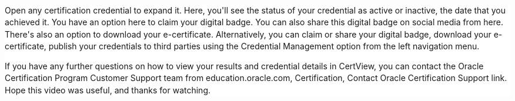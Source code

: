 Open any certification credential to expand it. Here, you'll see the status of your credential as active or inactive, the date that you achieved it. You have an option here to claim your digital badge. You can also share this digital badge on social media from here. There's also an option to download your e-certificate. Alternatively, you can claim or share your digital badge, download your e-certificate, publish your credentials to third parties using the Credential Management option from the left navigation menu.

If you have any further questions on how to view your results and credential details in CertView, you can contact the Oracle Certification Program Customer Support team from education.oracle.com, Certification, Contact Oracle Certification Support link. Hope this video was useful, and thanks for watching.
